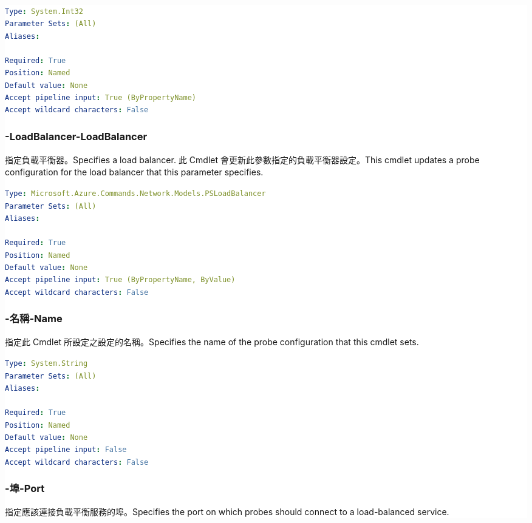 ```yaml
Type: System.Int32
Parameter Sets: (All)
Aliases:

Required: True
Position: Named
Default value: None
Accept pipeline input: True (ByPropertyName)
Accept wildcard characters: False
```

### <span data-ttu-id="9fd7a-118">-LoadBalancer</span><span class="sxs-lookup"><span data-stu-id="9fd7a-118">-LoadBalancer</span></span>
<span data-ttu-id="9fd7a-119">指定負載平衡器。</span><span class="sxs-lookup"><span data-stu-id="9fd7a-119">Specifies a load balancer.</span></span>
<span data-ttu-id="9fd7a-120">此 Cmdlet 會更新此參數指定的負載平衡器設定。</span><span class="sxs-lookup"><span data-stu-id="9fd7a-120">This cmdlet updates a probe configuration for the load balancer that this parameter specifies.</span></span>

```yaml
Type: Microsoft.Azure.Commands.Network.Models.PSLoadBalancer
Parameter Sets: (All)
Aliases:

Required: True
Position: Named
Default value: None
Accept pipeline input: True (ByPropertyName, ByValue)
Accept wildcard characters: False
```

### <span data-ttu-id="9fd7a-121">-名稱</span><span class="sxs-lookup"><span data-stu-id="9fd7a-121">-Name</span></span>
<span data-ttu-id="9fd7a-122">指定此 Cmdlet 所設定之設定的名稱。</span><span class="sxs-lookup"><span data-stu-id="9fd7a-122">Specifies the name of the probe configuration that this cmdlet sets.</span></span>

```yaml
Type: System.String
Parameter Sets: (All)
Aliases:

Required: True
Position: Named
Default value: None
Accept pipeline input: False
Accept wildcard characters: False
```

### <span data-ttu-id="9fd7a-123">-埠</span><span class="sxs-lookup"><span data-stu-id="9fd7a-123">-Port</span></span>
<span data-ttu-id="9fd7a-124">指定應該連接負載平衡服務的埠。</span><span class="sxs-lookup"><span data-stu-id="9fd7a-124">Specifies the port on which probes should connect to a load-balanced service.</span></span>
